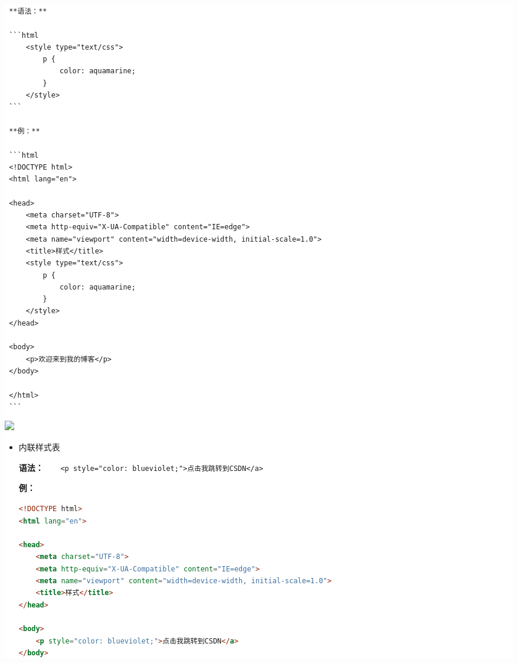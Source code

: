      **语法：**

     ```html
         <style type="text/css">
             p {
                 color: aquamarine;
             }
         </style>
     ```

     **例：**

     ```html
     <!DOCTYPE html>
     <html lang="en">
     
     <head>
         <meta charset="UTF-8">
         <meta http-equiv="X-UA-Compatible" content="IE=edge">
         <meta name="viewport" content="width=device-width, initial-scale=1.0">
         <title>样式</title>
         <style type="text/css">
             p {
                 color: aquamarine;
             }
         </style>
     </head>
     
     <body>
         <p>欢迎来到我的博客</p>
     </body>
     
     </html>
     ```

![](https://img-blog.csdnimg.cn/20210311200629686.png#pic_center)


   * 内联样式表

     **语法：**`    <p style="color: blueviolet;">点击我跳转到CSDN</a>`

     **例：**

     ```html
     <!DOCTYPE html>
     <html lang="en">
     
     <head>
         <meta charset="UTF-8">
         <meta http-equiv="X-UA-Compatible" content="IE=edge">
         <meta name="viewport" content="width=device-width, initial-scale=1.0">
         <title>样式</title>
     </head>
     
     <body>
         <p style="color: blueviolet;">点击我跳转到CSDN</a>
     </body>
     